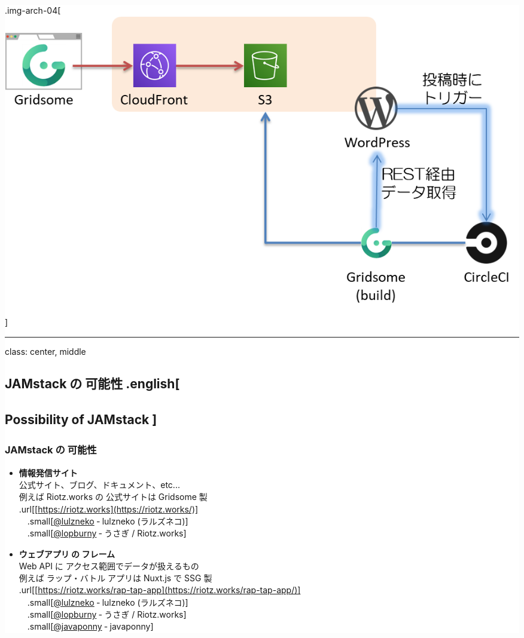 .img-arch-04[![](../contents/2019-jaws-days/images/arch-04.png)]


---
class: center, middle
## JAMstack の 可能性 .english[
  Possibility of JAMstack
]
---
### JAMstack の 可能性
- **情報発信サイト**  
  公式サイト、ブログ、ドキュメント、etc...  
  例えば Riotz.works の 公式サイトは Gridsome 製  
  .url[[https://riotz.works](https://riotz.works/)]  
  　.small[[@lulzneko](https://twitter.com/lulzneko) ‐ lulzneko (ラルズネコ)]  
  　.small[[@lopburny](https://twitter.com/lopburny) ‐ うさぎ / Riotz.works]  

- **ウェブアプリ の フレーム**  
  Web API に アクセス範囲でデータが扱えるもの  
  例えば ラップ・バトル アプリは Nuxt.js で SSG 製  
  .url[[https://riotz.works/rap-tap-app](https://riotz.works/rap-tap-app/)]  
  　.small[[@lulzneko](https://twitter.com/lulzneko) ‐ lulzneko (ラルズネコ)]  
  　.small[[@lopburny](https://twitter.com/lopburny) ‐ うさぎ / Riotz.works]  
  　.small[[@javaponny](https://twitter.com/javaponny) ‐ javaponny]  
